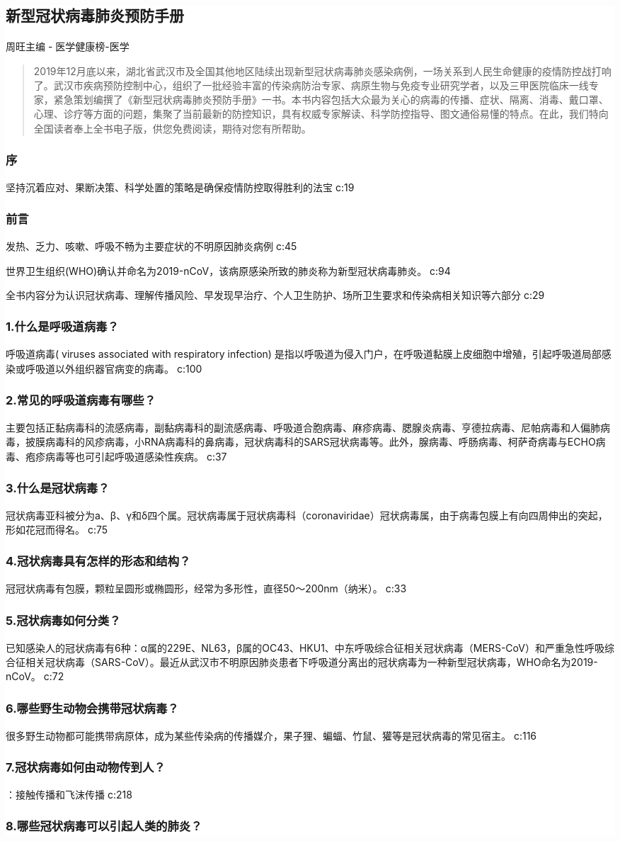 ## 新型冠状病毒肺炎预防手册

周旺主编  -  医学健康榜-医学

> 2019年12月底以来，湖北省武汉市及全国其他地区陆续出现新型冠状病毒肺炎感染病例，一场关系到人民生命健康的疫情防控战打响了。武汉市疾病预防控制中心，组织了一批经验丰富的传染病防治专家、病原生物与免疫专业研究学者，以及三甲医院临床一线专家，紧急策划编撰了《新型冠状病毒肺炎预防手册》一书。本书内容包括大众最为关心的病毒的传播、症状、隔离、消毒、戴口罩、心理、诊疗等方面的问题，集聚了当前最新的防控知识，具有权威专家解读、科学防控指导、图文通俗易懂的特点。在此，我们特向全国读者奉上全书电子版，供您免费阅读，期待对您有所帮助。


### 序

坚持沉着应对、果断决策、科学处置的策略是确保疫情防控取得胜利的法宝 c:19

### 前言

发热、乏力、咳嗽、呼吸不畅为主要症状的不明原因肺炎病例 c:45

世界卫生组织(WHO)确认并命名为2019-nCoV，该病原感染所致的肺炎称为新型冠状病毒肺炎。 c:94

全书内容分为认识冠状病毒、理解传播风险、早发现早治疗、个人卫生防护、场所卫生要求和传染病相关知识等六部分 c:29

### 1.什么是呼吸道病毒？

呼吸道病毒( viruses associated with respiratory infection) 是指以呼吸道为侵入门户，在呼吸道黏膜上皮细胞中增殖，引起呼吸道局部感染或呼吸道以外组织器官病变的病毒。 c:100

### 2.常见的呼吸道病毒有哪些？

主要包括正黏病毒科的流感病毒，副黏病毒科的副流感病毒、呼吸道合胞病毒、麻疹病毒、腮腺炎病毒、亨德拉病毒、尼帕病毒和人偏肺病毒，披膜病毒科的风疹病毒，小RNA病毒科的鼻病毒，冠状病毒科的SARS冠状病毒等。此外，腺病毒、呼肠病毒、柯萨奇病毒与ECHO病毒、疱疹病毒等也可引起呼吸道感染性疾病。 c:37

### 3.什么是冠状病毒？

冠状病毒亚科被分为a、β、γ和δ四个属。冠状病毒属于冠状病毒科（coronaviridae）冠状病毒属，由于病毒包膜上有向四周伸出的突起，形如花冠而得名。 c:75

### 4.冠状病毒具有怎样的形态和结构？

冠冠状病毒有包膜，颗粒呈圆形或椭圆形，经常为多形性，直径50～200nm（纳米）。 c:33

### 5.冠状病毒如何分类？

已知感染人的冠状病毒有6种：α属的229E、NL63，β属的OC43、HKU1、中东呼吸综合征相关冠状病毒（MERS-CoV）和严重急性呼吸综合征相关冠状病毒（SARS-CoV）。最近从武汉市不明原因肺炎患者下呼吸道分离出的冠状病毒为一种新型冠状病毒，WHO命名为2019-nCoV。 c:72

### 6.哪些野生动物会携带冠状病毒？

很多野生动物都可能携带病原体，成为某些传染病的传播媒介，果子狸、蝙蝠、竹鼠、獾等是冠状病毒的常见宿主。 c:116

### 7.冠状病毒如何由动物传到人？

：接触传播和飞沫传播 c:218

### 8.哪些冠状病毒可以引起人类的肺炎？
